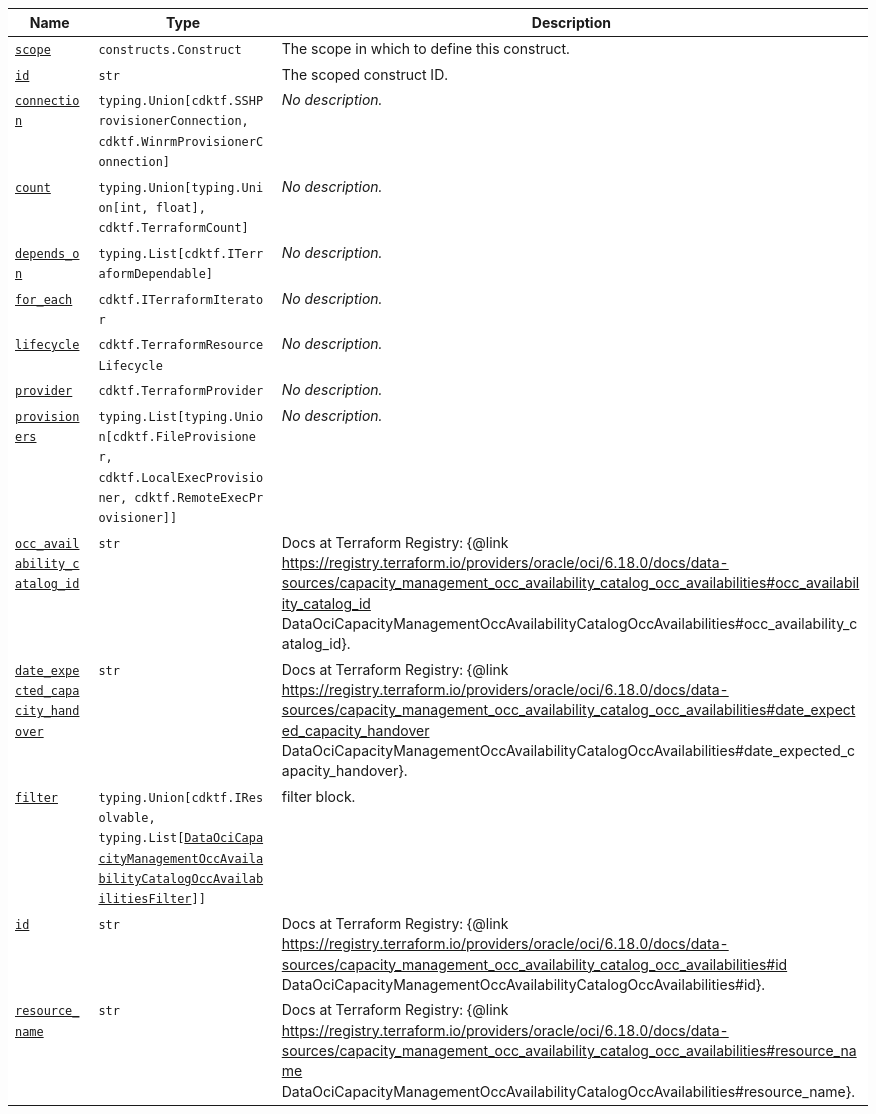 | **Name** | **Type** | **Description** |
| --- | --- | --- |
| <code><a href="#rhizo-co-terraform-provider-oci.dataOciCapacityManagementOccAvailabilityCatalogOccAvailabilities.DataOciCapacityManagementOccAvailabilityCatalogOccAvailabilities.Initializer.parameter.scope">scope</a></code> | <code>constructs.Construct</code> | The scope in which to define this construct. |
| <code><a href="#rhizo-co-terraform-provider-oci.dataOciCapacityManagementOccAvailabilityCatalogOccAvailabilities.DataOciCapacityManagementOccAvailabilityCatalogOccAvailabilities.Initializer.parameter.id">id</a></code> | <code>str</code> | The scoped construct ID. |
| <code><a href="#rhizo-co-terraform-provider-oci.dataOciCapacityManagementOccAvailabilityCatalogOccAvailabilities.DataOciCapacityManagementOccAvailabilityCatalogOccAvailabilities.Initializer.parameter.connection">connection</a></code> | <code>typing.Union[cdktf.SSHProvisionerConnection, cdktf.WinrmProvisionerConnection]</code> | *No description.* |
| <code><a href="#rhizo-co-terraform-provider-oci.dataOciCapacityManagementOccAvailabilityCatalogOccAvailabilities.DataOciCapacityManagementOccAvailabilityCatalogOccAvailabilities.Initializer.parameter.count">count</a></code> | <code>typing.Union[typing.Union[int, float], cdktf.TerraformCount]</code> | *No description.* |
| <code><a href="#rhizo-co-terraform-provider-oci.dataOciCapacityManagementOccAvailabilityCatalogOccAvailabilities.DataOciCapacityManagementOccAvailabilityCatalogOccAvailabilities.Initializer.parameter.dependsOn">depends_on</a></code> | <code>typing.List[cdktf.ITerraformDependable]</code> | *No description.* |
| <code><a href="#rhizo-co-terraform-provider-oci.dataOciCapacityManagementOccAvailabilityCatalogOccAvailabilities.DataOciCapacityManagementOccAvailabilityCatalogOccAvailabilities.Initializer.parameter.forEach">for_each</a></code> | <code>cdktf.ITerraformIterator</code> | *No description.* |
| <code><a href="#rhizo-co-terraform-provider-oci.dataOciCapacityManagementOccAvailabilityCatalogOccAvailabilities.DataOciCapacityManagementOccAvailabilityCatalogOccAvailabilities.Initializer.parameter.lifecycle">lifecycle</a></code> | <code>cdktf.TerraformResourceLifecycle</code> | *No description.* |
| <code><a href="#rhizo-co-terraform-provider-oci.dataOciCapacityManagementOccAvailabilityCatalogOccAvailabilities.DataOciCapacityManagementOccAvailabilityCatalogOccAvailabilities.Initializer.parameter.provider">provider</a></code> | <code>cdktf.TerraformProvider</code> | *No description.* |
| <code><a href="#rhizo-co-terraform-provider-oci.dataOciCapacityManagementOccAvailabilityCatalogOccAvailabilities.DataOciCapacityManagementOccAvailabilityCatalogOccAvailabilities.Initializer.parameter.provisioners">provisioners</a></code> | <code>typing.List[typing.Union[cdktf.FileProvisioner, cdktf.LocalExecProvisioner, cdktf.RemoteExecProvisioner]]</code> | *No description.* |
| <code><a href="#rhizo-co-terraform-provider-oci.dataOciCapacityManagementOccAvailabilityCatalogOccAvailabilities.DataOciCapacityManagementOccAvailabilityCatalogOccAvailabilities.Initializer.parameter.occAvailabilityCatalogId">occ_availability_catalog_id</a></code> | <code>str</code> | Docs at Terraform Registry: {@link https://registry.terraform.io/providers/oracle/oci/6.18.0/docs/data-sources/capacity_management_occ_availability_catalog_occ_availabilities#occ_availability_catalog_id DataOciCapacityManagementOccAvailabilityCatalogOccAvailabilities#occ_availability_catalog_id}. |
| <code><a href="#rhizo-co-terraform-provider-oci.dataOciCapacityManagementOccAvailabilityCatalogOccAvailabilities.DataOciCapacityManagementOccAvailabilityCatalogOccAvailabilities.Initializer.parameter.dateExpectedCapacityHandover">date_expected_capacity_handover</a></code> | <code>str</code> | Docs at Terraform Registry: {@link https://registry.terraform.io/providers/oracle/oci/6.18.0/docs/data-sources/capacity_management_occ_availability_catalog_occ_availabilities#date_expected_capacity_handover DataOciCapacityManagementOccAvailabilityCatalogOccAvailabilities#date_expected_capacity_handover}. |
| <code><a href="#rhizo-co-terraform-provider-oci.dataOciCapacityManagementOccAvailabilityCatalogOccAvailabilities.DataOciCapacityManagementOccAvailabilityCatalogOccAvailabilities.Initializer.parameter.filter">filter</a></code> | <code>typing.Union[cdktf.IResolvable, typing.List[<a href="#rhizo-co-terraform-provider-oci.dataOciCapacityManagementOccAvailabilityCatalogOccAvailabilities.DataOciCapacityManagementOccAvailabilityCatalogOccAvailabilitiesFilter">DataOciCapacityManagementOccAvailabilityCatalogOccAvailabilitiesFilter</a>]]</code> | filter block. |
| <code><a href="#rhizo-co-terraform-provider-oci.dataOciCapacityManagementOccAvailabilityCatalogOccAvailabilities.DataOciCapacityManagementOccAvailabilityCatalogOccAvailabilities.Initializer.parameter.id">id</a></code> | <code>str</code> | Docs at Terraform Registry: {@link https://registry.terraform.io/providers/oracle/oci/6.18.0/docs/data-sources/capacity_management_occ_availability_catalog_occ_availabilities#id DataOciCapacityManagementOccAvailabilityCatalogOccAvailabilities#id}. |
| <code><a href="#rhizo-co-terraform-provider-oci.dataOciCapacityManagementOccAvailabilityCatalogOccAvailabilities.DataOciCapacityManagementOccAvailabilityCatalogOccAvailabilities.Initializer.parameter.resourceName">resource_name</a></code> | <code>str</code> | Docs at Terraform Registry: {@link https://registry.terraform.io/providers/oracle/oci/6.18.0/docs/data-sources/capacity_management_occ_availability_catalog_occ_availabilities#resource_name DataOciCapacityManagementOccAvailabilityCatalogOccAvailabilities#resource_name}. |